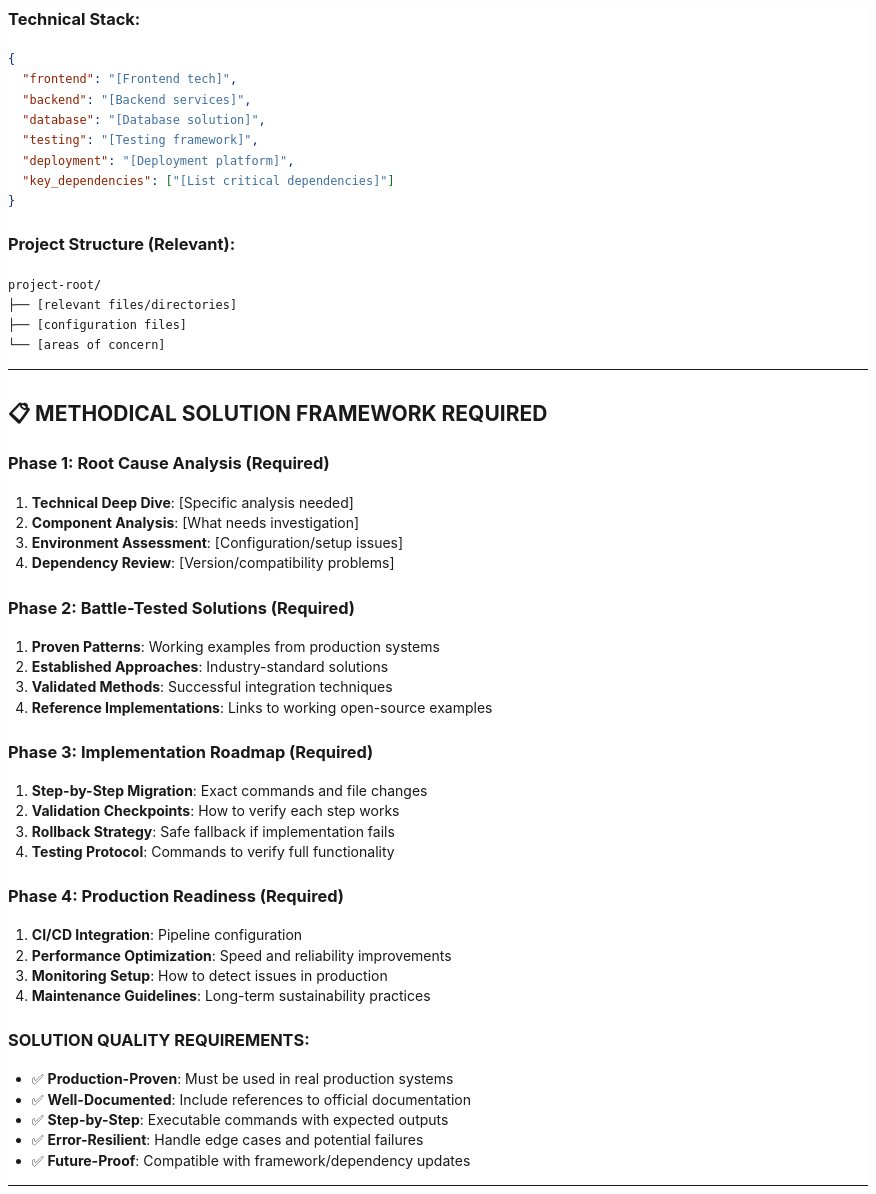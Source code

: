 ### **Technical Stack**:
```json
{
  "frontend": "[Frontend tech]",
  "backend": "[Backend services]", 
  "database": "[Database solution]",
  "testing": "[Testing framework]",
  "deployment": "[Deployment platform]",
  "key_dependencies": ["[List critical dependencies]"]
}
```

### **Project Structure (Relevant)**:
```
project-root/
├── [relevant files/directories]
├── [configuration files]
└── [areas of concern]
```

---

## 📋 **METHODICAL SOLUTION FRAMEWORK REQUIRED**

### **Phase 1: Root Cause Analysis** (Required)
1. **Technical Deep Dive**: [Specific analysis needed]
2. **Component Analysis**: [What needs investigation]
3. **Environment Assessment**: [Configuration/setup issues]
4. **Dependency Review**: [Version/compatibility problems]

### **Phase 2: Battle-Tested Solutions** (Required)
1. **Proven Patterns**: Working examples from production systems
2. **Established Approaches**: Industry-standard solutions
3. **Validated Methods**: Successful integration techniques
4. **Reference Implementations**: Links to working open-source examples

### **Phase 3: Implementation Roadmap** (Required)
1. **Step-by-Step Migration**: Exact commands and file changes
2. **Validation Checkpoints**: How to verify each step works
3. **Rollback Strategy**: Safe fallback if implementation fails
4. **Testing Protocol**: Commands to verify full functionality

### **Phase 4: Production Readiness** (Required)
1. **CI/CD Integration**: Pipeline configuration
2. **Performance Optimization**: Speed and reliability improvements
3. **Monitoring Setup**: How to detect issues in production
4. **Maintenance Guidelines**: Long-term sustainability practices

### **SOLUTION QUALITY REQUIREMENTS**:
- ✅ **Production-Proven**: Must be used in real production systems
- ✅ **Well-Documented**: Include references to official documentation
- ✅ **Step-by-Step**: Executable commands with expected outputs
- ✅ **Error-Resilient**: Handle edge cases and potential failures
- ✅ **Future-Proof**: Compatible with framework/dependency updates

---